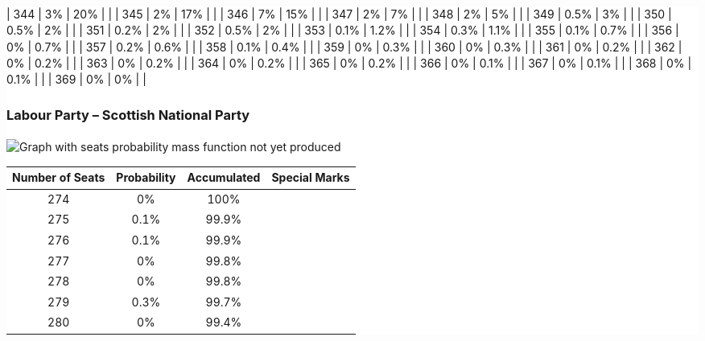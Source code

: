 | 344 | 3% | 20% |  |
| 345 | 2% | 17% |  |
| 346 | 7% | 15% |  |
| 347 | 2% | 7% |  |
| 348 | 2% | 5% |  |
| 349 | 0.5% | 3% |  |
| 350 | 0.5% | 2% |  |
| 351 | 0.2% | 2% |  |
| 352 | 0.5% | 2% |  |
| 353 | 0.1% | 1.2% |  |
| 354 | 0.3% | 1.1% |  |
| 355 | 0.1% | 0.7% |  |
| 356 | 0% | 0.7% |  |
| 357 | 0.2% | 0.6% |  |
| 358 | 0.1% | 0.4% |  |
| 359 | 0% | 0.3% |  |
| 360 | 0% | 0.3% |  |
| 361 | 0% | 0.2% |  |
| 362 | 0% | 0.2% |  |
| 363 | 0% | 0.2% |  |
| 364 | 0% | 0.2% |  |
| 365 | 0% | 0.2% |  |
| 366 | 0% | 0.1% |  |
| 367 | 0% | 0.1% |  |
| 368 | 0% | 0.1% |  |
| 369 | 0% | 0% |  |

### Labour Party – Scottish National Party

![Graph with seats probability mass function not yet produced](2018-04-12-ComRes-coalitions-seats-pmf-lab–snp.png "Seats Probability Mass Function")

| Number of Seats | Probability | Accumulated | Special Marks |
|:---------------:|:-----------:|:-----------:|:-------------:|
| 274 | 0% | 100% |  |
| 275 | 0.1% | 99.9% |  |
| 276 | 0.1% | 99.9% |  |
| 277 | 0% | 99.8% |  |
| 278 | 0% | 99.8% |  |
| 279 | 0.3% | 99.7% |  |
| 280 | 0% | 99.4% |  |